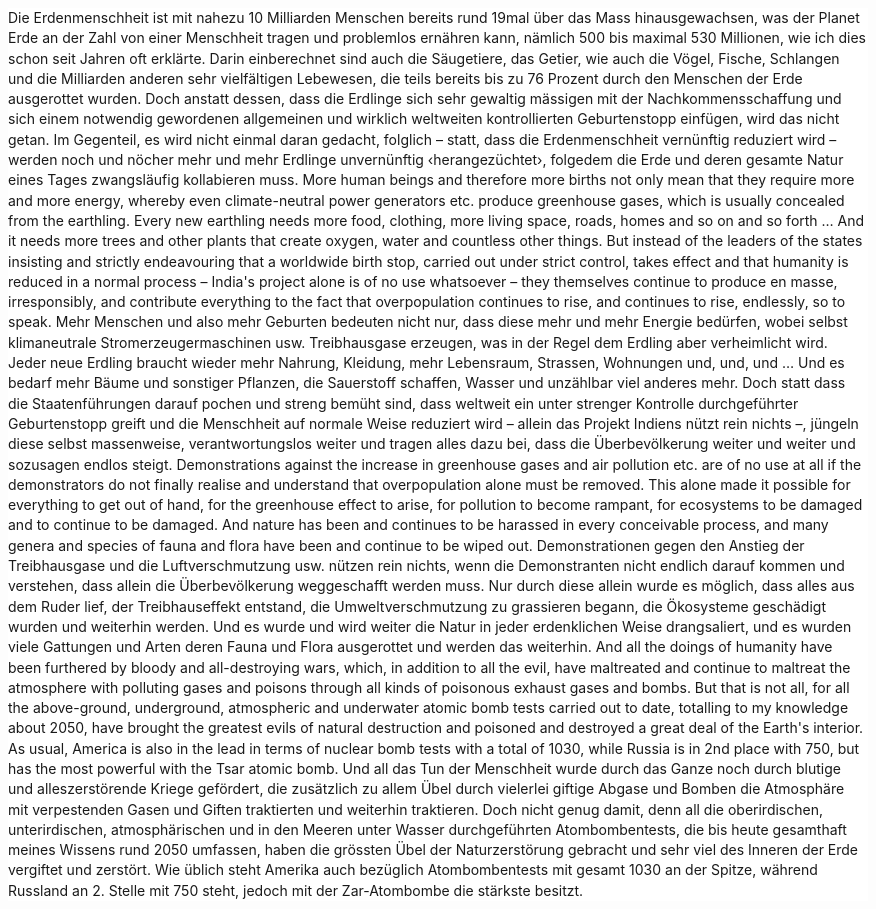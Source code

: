 Die Erdenmenschheit ist mit nahezu 10 Milliarden Menschen bereits rund 19mal über das Mass hinausgewachsen, was der Planet Erde an der Zahl von einer Menschheit tragen und problemlos ernähren kann, nämlich 500 bis maximal 530 Millionen, wie ich dies schon seit Jahren oft erklärte. Darin einberechnet sind auch die Säugetiere, das Getier, wie auch die Vögel, Fische, Schlangen und die Milliarden anderen sehr vielfältigen Lebewesen, die teils bereits bis zu 76 Prozent durch den Menschen der Erde ausgerottet wurden. Doch anstatt dessen, dass die Erdlinge sich sehr gewaltig mässigen mit der Nachkommensschaffung und sich einem notwendig gewordenen allgemeinen und wirklich weltweiten kontrollierten Geburtenstopp einfügen, wird das nicht getan. Im Gegenteil, es wird nicht einmal daran gedacht, folglich – statt, dass die Erdenmenschheit vernünftig reduziert wird – werden noch und nöcher mehr und mehr Erdlinge unvernünftig ‹herangezüchtet›, folgedem die Erde und deren gesamte Natur eines Tages zwangsläufig kollabieren muss.
More human beings and therefore more births not only mean that they require more and more energy, whereby even climate-neutral power generators etc. produce greenhouse gases, which is usually concealed from the earthling. Every new earthling needs more food, clothing, more living space, roads, homes and so on and so forth … And it needs more trees and other plants that create oxygen, water and countless other things. But instead of the leaders of the states insisting and strictly endeavouring that a worldwide birth stop, carried out under strict control, takes effect and that humanity is reduced in a normal process – India's project alone is of no use whatsoever – they themselves continue to produce en masse, irresponsibly, and contribute everything to the fact that overpopulation continues to rise, and continues to rise, endlessly, so to speak.
Mehr Menschen und also mehr Geburten bedeuten nicht nur, dass diese mehr und mehr Energie bedürfen, wobei selbst klimaneutrale Stromerzeugermaschinen usw. Treibhausgase erzeugen, was in der Regel dem Erdling aber verheimlicht wird. Jeder neue Erdling braucht wieder mehr Nahrung, Kleidung, mehr Lebensraum, Strassen, Wohnungen und, und, und … Und es bedarf mehr Bäume und sonstiger Pflanzen, die Sauerstoff schaffen, Wasser und unzählbar viel anderes mehr. Doch statt dass die Staatenführungen darauf pochen und streng bemüht sind, dass weltweit ein unter strenger Kontrolle durchgeführter Geburtenstopp greift und die Menschheit auf normale Weise reduziert wird – allein das Projekt Indiens nützt rein nichts –, jüngeln diese selbst massenweise, verantwortungslos weiter und tragen alles dazu bei, dass die Überbevölkerung weiter und weiter und sozusagen endlos steigt.
Demonstrations against the increase in greenhouse gases and air pollution etc. are of no use at all if the demonstrators do not finally realise and understand that overpopulation alone must be removed. This alone made it possible for everything to get out of hand, for the greenhouse effect to arise, for pollution to become rampant, for ecosystems to be damaged and to continue to be damaged. And nature has been and continues to be harassed in every conceivable process, and many genera and species of fauna and flora have been and continue to be wiped out.
Demonstrationen gegen den Anstieg der Treibhausgase und die Luftverschmutzung usw. nützen rein nichts, wenn die Demonstranten nicht endlich darauf kommen und verstehen, dass allein die Überbevölkerung weggeschafft werden muss. Nur durch diese allein wurde es möglich, dass alles aus dem Ruder lief, der Treibhauseffekt entstand, die Umweltverschmutzung zu grassieren begann, die Ökosysteme geschädigt wurden und weiterhin werden. Und es wurde und wird weiter die Natur in jeder erdenklichen Weise drangsaliert, und es wurden viele Gattungen und Arten deren Fauna und Flora ausgerottet und werden das weiterhin.
And all the doings of humanity have been furthered by bloody and all-destroying wars, which, in addition to all the evil, have maltreated and continue to maltreat the atmosphere with polluting gases and poisons through all kinds of poisonous exhaust gases and bombs. But that is not all, for all the above-ground, underground, atmospheric and underwater atomic bomb tests carried out to date, totalling to my knowledge about 2050, have brought the greatest evils of natural destruction and poisoned and destroyed a great deal of the Earth's interior. As usual, America is also in the lead in terms of nuclear bomb tests with a total of 1030, while Russia is in 2nd place with 750, but has the most powerful with the Tsar atomic bomb.
Und all das Tun der Menschheit wurde durch das Ganze noch durch blutige und alleszerstörende Kriege gefördert, die zusätzlich zu allem Übel durch vielerlei giftige Abgase und Bomben die Atmosphäre mit verpestenden Gasen und Giften traktierten und weiterhin traktieren. Doch nicht genug damit, denn all die oberirdischen, unterirdischen, atmosphärischen und in den Meeren unter Wasser durchgeführten Atombombentests, die bis heute gesamthaft meines Wissens rund 2050 umfassen, haben die grössten Übel der Naturzerstörung gebracht und sehr viel des Inneren der Erde vergiftet und zerstört. Wie üblich steht Amerika auch bezüglich Atombombentests mit gesamt 1030 an der Spitze, während Russland an 2. Stelle mit 750 steht, jedoch mit der Zar-Atombombe die stärkste besitzt.